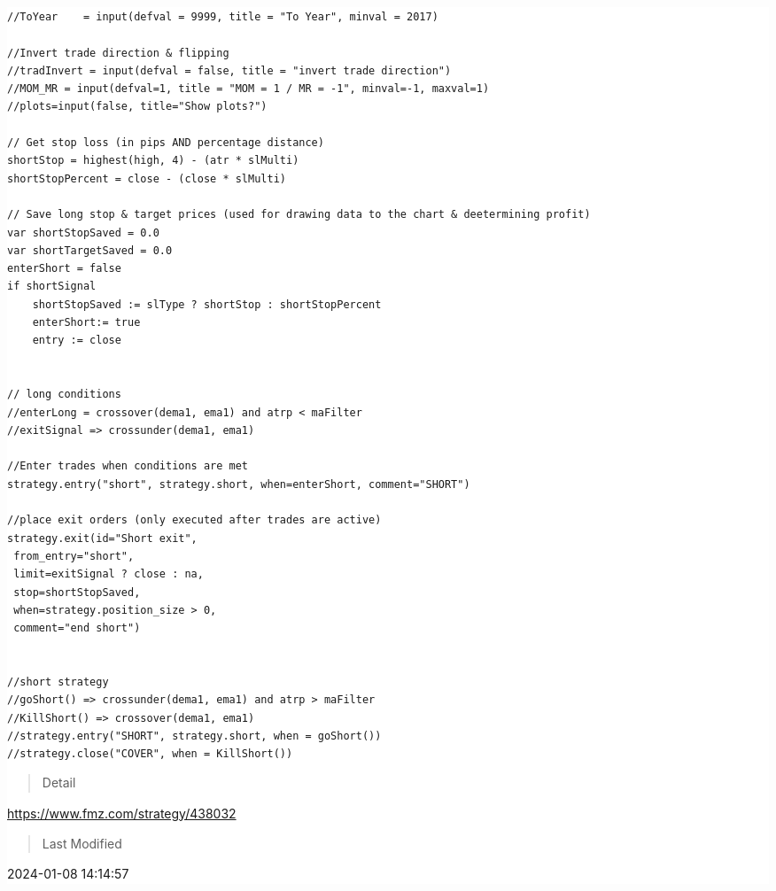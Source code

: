 ``` pinescript
//ToYear    = input(defval = 9999, title = "To Year", minval = 2017)

//Invert trade direction & flipping 
//tradInvert = input(defval = false, title = "invert trade direction")
//MOM_MR = input(defval=1, title = "MOM = 1 / MR = -1", minval=-1, maxval=1)
//plots=input(false, title="Show plots?")

// Get stop loss (in pips AND percentage distance)
shortStop = highest(high, 4) - (atr * slMulti)
shortStopPercent = close - (close * slMulti)

// Save long stop & target prices (used for drawing data to the chart & deetermining profit)
var shortStopSaved = 0.0
var shortTargetSaved = 0.0
enterShort = false
if shortSignal
    shortStopSaved := slType ? shortStop : shortStopPercent
    enterShort:= true
    entry := close


// long conditions 
//enterLong = crossover(dema1, ema1) and atrp < maFilter
//exitSignal => crossunder(dema1, ema1)

//Enter trades when conditions are met
strategy.entry("short", strategy.short, when=enterShort, comment="SHORT")

//place exit orders (only executed after trades are active)
strategy.exit(id="Short exit",
 from_entry="short",
 limit=exitSignal ? close : na,
 stop=shortStopSaved,
 when=strategy.position_size > 0,
 comment="end short")
 

//short strategy
//goShort() => crossunder(dema1, ema1) and atrp > maFilter
//KillShort() => crossover(dema1, ema1) 
//strategy.entry("SHORT", strategy.short, when = goShort())
//strategy.close("COVER", when = KillShort())

```

> Detail

https://www.fmz.com/strategy/438032

> Last Modified

2024-01-08 14:14:57
